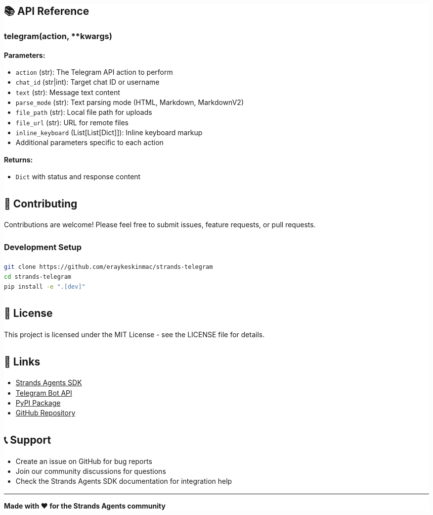 ## 📚 API Reference

### telegram(action, **kwargs)

**Parameters:**
- `action` (str): The Telegram API action to perform
- `chat_id` (str|int): Target chat ID or username
- `text` (str): Message text content  
- `parse_mode` (str): Text parsing mode (HTML, Markdown, MarkdownV2)
- `file_path` (str): Local file path for uploads
- `file_url` (str): URL for remote files
- `inline_keyboard` (List[List[Dict]]): Inline keyboard markup
- Additional parameters specific to each action

**Returns:**
- `Dict` with status and response content

## 🤝 Contributing

Contributions are welcome! Please feel free to submit issues, feature requests, or pull requests.

### Development Setup
```bash
git clone https://github.com/eraykeskinmac/strands-telegram
cd strands-telegram
pip install -e ".[dev]"
```

## 📄 License

This project is licensed under the MIT License - see the LICENSE file for details.

## 🔗 Links

- [Strands Agents SDK](https://github.com/strands-agents/sdk-python)
- [Telegram Bot API](https://core.telegram.org/bots/api)
- [PyPI Package](https://pypi.org/project/strands-telegram/)
- [GitHub Repository](https://github.com/eraykeskinmac/strands-telegram)

## 📞 Support

- Create an issue on GitHub for bug reports
- Join our community discussions for questions
- Check the Strands Agents SDK documentation for integration help

---

**Made with ❤️ for the Strands Agents community**